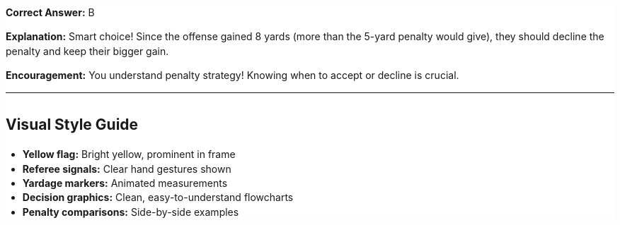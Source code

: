 **Correct Answer:** B

**Explanation:** Smart choice! Since the offense gained 8 yards (more than the 5-yard penalty would give), they should decline the penalty and keep their bigger gain.

**Encouragement:** You understand penalty strategy! Knowing when to accept or decline is crucial.

---

## Visual Style Guide
- **Yellow flag:** Bright yellow, prominent in frame
- **Referee signals:** Clear hand gestures shown
- **Yardage markers:** Animated measurements
- **Decision graphics:** Clean, easy-to-understand flowcharts
- **Penalty comparisons:** Side-by-side examples
